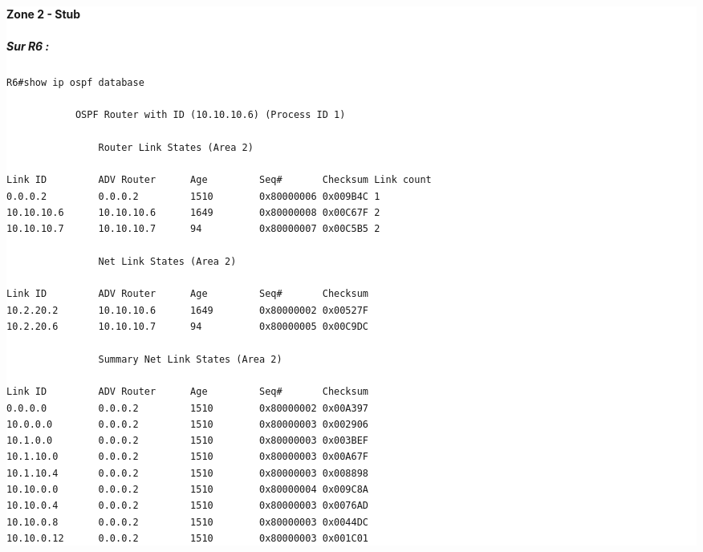 #### Zone 2 - Stub
##### Sur R6 : 
```
R6#show ip ospf database

            OSPF Router with ID (10.10.10.6) (Process ID 1)

                Router Link States (Area 2)

Link ID         ADV Router      Age         Seq#       Checksum Link count
0.0.0.2         0.0.0.2         1510        0x80000006 0x009B4C 1
10.10.10.6      10.10.10.6      1649        0x80000008 0x00C67F 2
10.10.10.7      10.10.10.7      94          0x80000007 0x00C5B5 2

                Net Link States (Area 2)

Link ID         ADV Router      Age         Seq#       Checksum
10.2.20.2       10.10.10.6      1649        0x80000002 0x00527F
10.2.20.6       10.10.10.7      94          0x80000005 0x00C9DC

                Summary Net Link States (Area 2)

Link ID         ADV Router      Age         Seq#       Checksum
0.0.0.0         0.0.0.2         1510        0x80000002 0x00A397
10.0.0.0        0.0.0.2         1510        0x80000003 0x002906
10.1.0.0        0.0.0.2         1510        0x80000003 0x003BEF
10.1.10.0       0.0.0.2         1510        0x80000003 0x00A67F
10.1.10.4       0.0.0.2         1510        0x80000003 0x008898
10.10.0.0       0.0.0.2         1510        0x80000004 0x009C8A
10.10.0.4       0.0.0.2         1510        0x80000003 0x0076AD
10.10.0.8       0.0.0.2         1510        0x80000003 0x0044DC
10.10.0.12      0.0.0.2         1510        0x80000003 0x001C01

```
